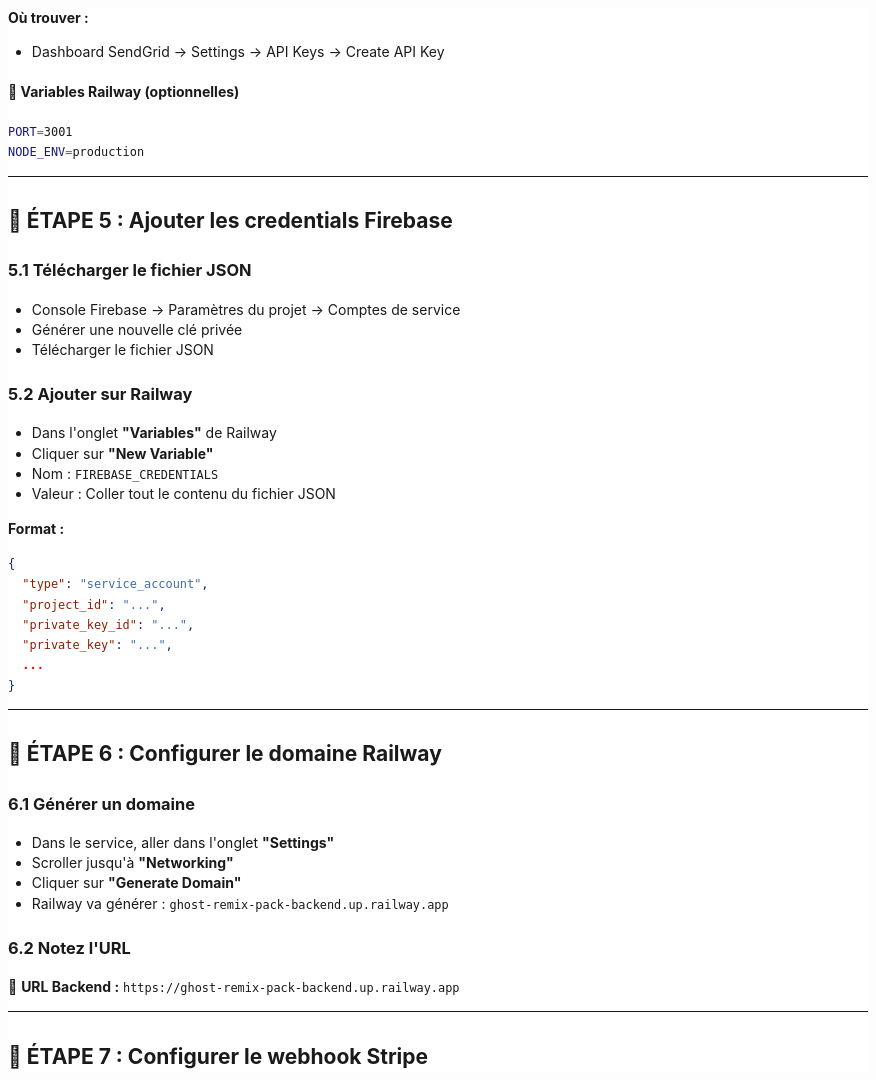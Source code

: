 **Où trouver :**
- Dashboard SendGrid → Settings → API Keys → Create API Key

#### 🚂 Variables Railway (optionnelles)

```bash
PORT=3001
NODE_ENV=production
```

---

## 🚀 ÉTAPE 5 : Ajouter les credentials Firebase

### 5.1 Télécharger le fichier JSON
- Console Firebase → Paramètres du projet → Comptes de service
- Générer une nouvelle clé privée
- Télécharger le fichier JSON

### 5.2 Ajouter sur Railway
- Dans l'onglet **"Variables"** de Railway
- Cliquer sur **"New Variable"**
- Nom : `FIREBASE_CREDENTIALS`
- Valeur : Coller tout le contenu du fichier JSON

**Format :**
```json
{
  "type": "service_account",
  "project_id": "...",
  "private_key_id": "...",
  "private_key": "...",
  ...
}
```

---

## 🚀 ÉTAPE 6 : Configurer le domaine Railway

### 6.1 Générer un domaine
- Dans le service, aller dans l'onglet **"Settings"**
- Scroller jusqu'à **"Networking"**
- Cliquer sur **"Generate Domain"**
- Railway va générer : `ghost-remix-pack-backend.up.railway.app`

### 6.2 Notez l'URL
📝 **URL Backend :** `https://ghost-remix-pack-backend.up.railway.app`

---

## 🚀 ÉTAPE 7 : Configurer le webhook Stripe
